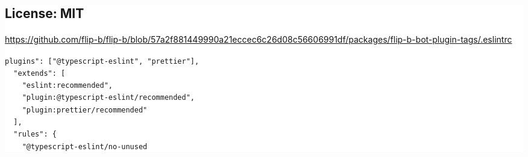 
## License: MIT
https://github.com/flip-b/flip-b/blob/57a2f881449990a21eccec6c26d08c56606991df/packages/flip-b-bot-plugin-tags/.eslintrc

```
plugins": ["@typescript-eslint", "prettier"],
  "extends": [
    "eslint:recommended",
    "plugin:@typescript-eslint/recommended",
    "plugin:prettier/recommended"
  ],
  "rules": {
    "@typescript-eslint/no-unused
```


